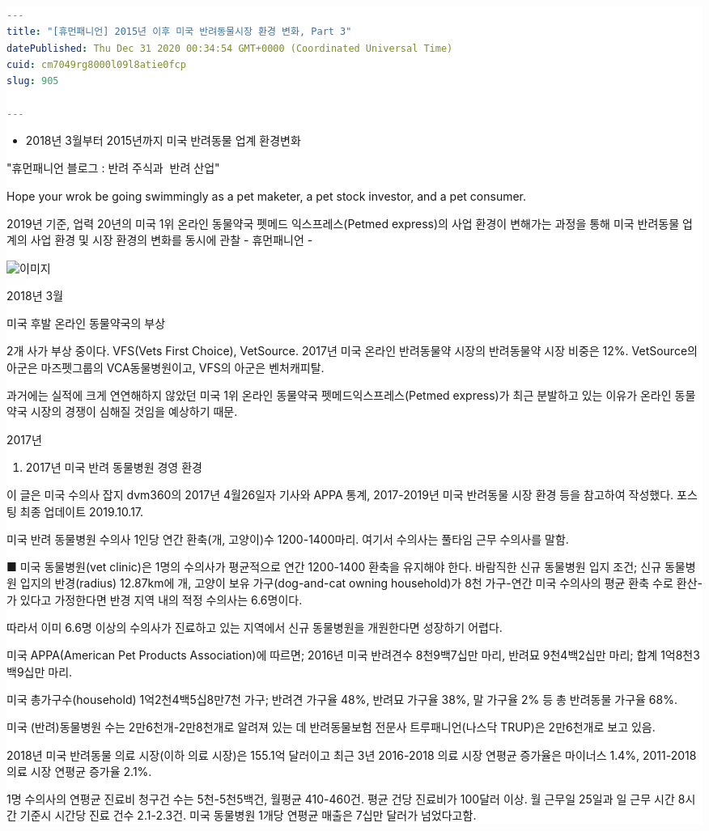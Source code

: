 ```yaml
---
title: "[휴먼패니언] 2015년 이후 미국 반려동물시장 환경 변화, Part 3"
datePublished: Thu Dec 31 2020 00:34:54 GMT+0000 (Coordinated Universal Time)
cuid: cm7049rg8000l09l8atie0fcp
slug: 905

---
```



- 2018년 3월부터 2015년까지 미국 반려동물 업계 환경변화

"휴먼패니언 블로그 : 반려 주식과  반려 산업"

Hope your wrok be going swimmingly as a pet maketer, a pet stock investor, and a pet consumer.

2019년 기준, 업력 20년의 미국 1위 온라인 동물약국 펫메드 익스프레스(Petmed express)의 사업 환경이 변해가는 과정을 통해 미국 반려동물 업계의 사업 환경 및 시장 환경의 변화를 동시에 관찰 - 휴먼패니언 -

![이미지](https://cdn.hashnode.com/res/hashnode/image/upload/v1739256243740/971a53d2-e73a-48a6-bdd5-9d9860bc9260.jpeg)

2018년 3월

미국 후발 온라인 동물약국의 부상

2개 사가 부상 중이다. VFS(Vets First Choice), VetSource. 2017년 미국 온라인 반려동물약 시장의 반려동물약 시장 비중은 12%. VetSource의 아군은 마즈펫그룹의 VCA동물병원이고, VFS의 아군은 벤처캐피탈.

과거에는 실적에 크게 연연해하지 않았던 미국 1위 온라인 동물약국 펫메드익스프레스(Petmed express)가 최근 분발하고 있는 이유가 온라인 동물약국 시장의 경쟁이 심해질 것임을 예상하기 때문.

2017년

1. 2017년 미국 반려 동물병원 경영 환경

이 글은 미국 수의사 잡지 dvm360의 2017년 4월26일자 기사와 APPA 통계, 2017-2019년 미국 반려동물 시장 환경 등을 참고하여 작성했다. 포스팅 최종 업데이트 2019.10.17.

미국 반려 동물병원 수의사 1인당 연간 환축(개, 고양이)수 1200-1400마리. 여기서 수의사는 풀타임 근무 수의사를 말함.

■ 미국 동물병원(vet clinic)은 1명의 수의사가 평균적으로 연간 1200-1400 환축을 유지해야 한다. 바람직한 신규 동물병원 입지 조건; 신규 동물병원 입지의 반경(radius) 12.87km에 개, 고양이 보유 가구(dog-and-cat owning household)가 8천 가구-연간 미국 수의사의 평균 환축 수로 환산-가 있다고 가정한다면 반경 지역 내의 적정 수의사는 6.6명이다.

따라서 이미 6.6명 이상의 수의사가 진료하고 있는 지역에서 신규 동물병원을 개원한다면 성장하기 어렵다.

미국 APPA(American Pet Products Association)에 따르면; 2016년 미국 반려견수 8천9백7십만 마리, 반려묘 9천4백2십만 마리; 합계 1억8천3백9십만 마리.

미국 총가구수(household) 1억2천4백5십8만7천 가구; 반려견 가구율 48%, 반려묘 가구율 38%, 말 가구율 2% 등 총 반려동물 가구율 68%.

미국 (반려)동물병원 수는 2만6천개-2만8천개로 알려져 있는 데 반려동물보험 전문사 트루패니언(나스닥 TRUP)은 2만6천개로 보고 있음.

2018년 미국 반려동물 의료 시장(이하 의료 시장)은 155.1억 달러이고 최근 3년 2016-2018 의료 시장 연평균 증가율은 마이너스 1.4%, 2011-2018 의료 시장 연평균 증가율 2.1%.

1명 수의사의 연평균 진료비 청구건 수는 5천-5천5백건, 월평균 410-460건. 평균 건당 진료비가 100달러 이상. 월 근무일 25일과 일 근무 시간 8시간 기준시 시간당 진료 건수 2.1-2.3건. 미국 동물병원 1개당 연평균 매출은 7십만 달러가 넘었다고함.
